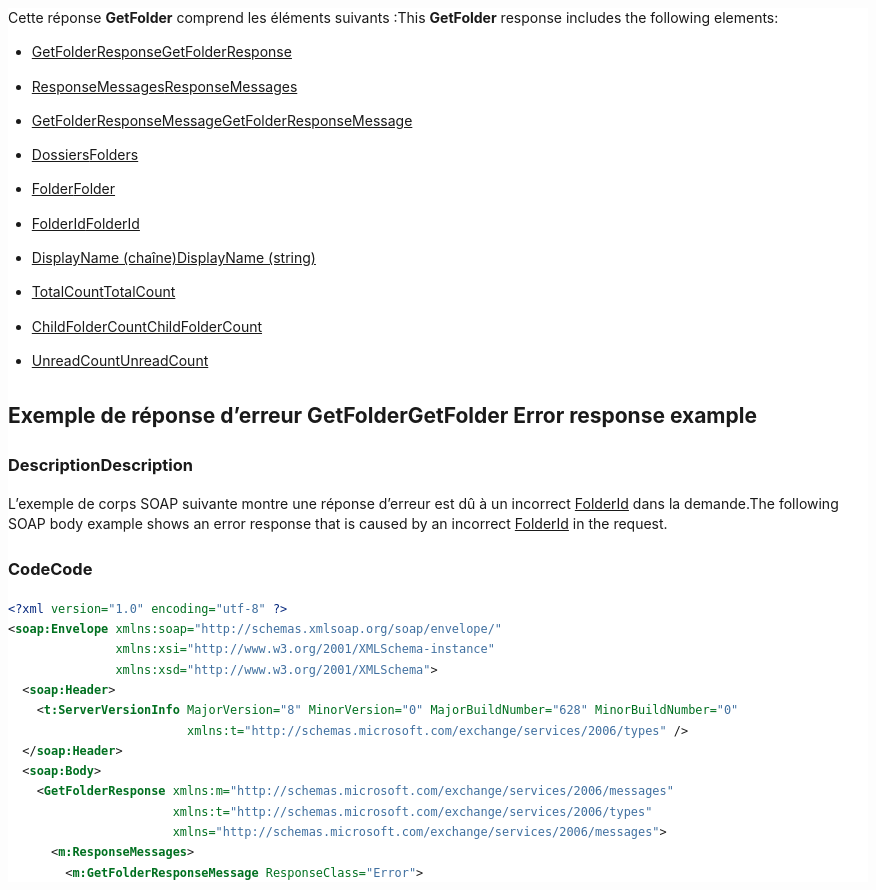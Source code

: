 <span data-ttu-id="3adb1-124">Cette réponse **GetFolder** comprend les éléments suivants :</span><span class="sxs-lookup"><span data-stu-id="3adb1-124">This **GetFolder** response includes the following elements:</span></span> 
  
- [<span data-ttu-id="3adb1-125">GetFolderResponse</span><span class="sxs-lookup"><span data-stu-id="3adb1-125">GetFolderResponse</span></span>](getfolderresponse.md)
    
- [<span data-ttu-id="3adb1-126">ResponseMessages</span><span class="sxs-lookup"><span data-stu-id="3adb1-126">ResponseMessages</span></span>](responsemessages.md)
    
- [<span data-ttu-id="3adb1-127">GetFolderResponseMessage</span><span class="sxs-lookup"><span data-stu-id="3adb1-127">GetFolderResponseMessage</span></span>](getfolderresponsemessage.md)
    
- [<span data-ttu-id="3adb1-128">Dossiers</span><span class="sxs-lookup"><span data-stu-id="3adb1-128">Folders</span></span>](folders-ex15websvcsotherref.md)
    
- [<span data-ttu-id="3adb1-129">Folder</span><span class="sxs-lookup"><span data-stu-id="3adb1-129">Folder</span></span>](folder.md)
    
- [<span data-ttu-id="3adb1-130">FolderId</span><span class="sxs-lookup"><span data-stu-id="3adb1-130">FolderId</span></span>](folderid.md)
    
- [<span data-ttu-id="3adb1-131">DisplayName (chaîne)</span><span class="sxs-lookup"><span data-stu-id="3adb1-131">DisplayName (string)</span></span>](displayname-string.md)
    
- [<span data-ttu-id="3adb1-132">TotalCount</span><span class="sxs-lookup"><span data-stu-id="3adb1-132">TotalCount</span></span>](totalcount.md)
    
- [<span data-ttu-id="3adb1-133">ChildFolderCount</span><span class="sxs-lookup"><span data-stu-id="3adb1-133">ChildFolderCount</span></span>](childfoldercount.md)
    
- [<span data-ttu-id="3adb1-134">UnreadCount</span><span class="sxs-lookup"><span data-stu-id="3adb1-134">UnreadCount</span></span>](unreadcount.md)
    
## <a name="getfolder-error-response-example"></a><span data-ttu-id="3adb1-135">Exemple de réponse d’erreur GetFolder</span><span class="sxs-lookup"><span data-stu-id="3adb1-135">GetFolder Error response example</span></span>

### <a name="description"></a><span data-ttu-id="3adb1-136">Description</span><span class="sxs-lookup"><span data-stu-id="3adb1-136">Description</span></span>

<span data-ttu-id="3adb1-137">L’exemple de corps SOAP suivante montre une réponse d’erreur est dû à un incorrect [FolderId](folderid.md) dans la demande.</span><span class="sxs-lookup"><span data-stu-id="3adb1-137">The following SOAP body example shows an error response that is caused by an incorrect [FolderId](folderid.md) in the request.</span></span> 
  
### <a name="code"></a><span data-ttu-id="3adb1-138">Code</span><span class="sxs-lookup"><span data-stu-id="3adb1-138">Code</span></span>

```XML
<?xml version="1.0" encoding="utf-8" ?>
<soap:Envelope xmlns:soap="http://schemas.xmlsoap.org/soap/envelope/" 
               xmlns:xsi="http://www.w3.org/2001/XMLSchema-instance" 
               xmlns:xsd="http://www.w3.org/2001/XMLSchema">
  <soap:Header>
    <t:ServerVersionInfo MajorVersion="8" MinorVersion="0" MajorBuildNumber="628" MinorBuildNumber="0" 
                         xmlns:t="http://schemas.microsoft.com/exchange/services/2006/types" />
  </soap:Header>
  <soap:Body>
    <GetFolderResponse xmlns:m="http://schemas.microsoft.com/exchange/services/2006/messages" 
                       xmlns:t="http://schemas.microsoft.com/exchange/services/2006/types" 
                       xmlns="http://schemas.microsoft.com/exchange/services/2006/messages">
      <m:ResponseMessages>
        <m:GetFolderResponseMessage ResponseClass="Error">
```